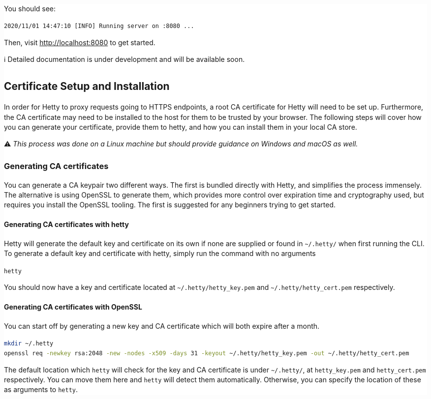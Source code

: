 You should see:

```
2020/11/01 14:47:10 [INFO] Running server on :8080 ...
```

Then, visit [http://localhost:8080](http://localhost:8080) to get started.

ℹ️ Detailed documentation is under development and will be available soon.

## Certificate Setup and Installation

In order for Hetty to proxy requests going to HTTPS endpoints, a root CA certificate for
Hetty will need to be set up. Furthermore, the CA certificate may need to be
installed to the host for them to be trusted by your browser. The following steps
will cover how you can generate your certificate, provide them to hetty, and how
you can install them in your local CA store.

⚠️ _This process was done on a Linux machine but should_
_provide guidance on Windows and macOS as well._

### Generating CA certificates

You can generate a CA keypair two different ways. The first is bundled directly
with Hetty, and simplifies the process immensely. The alternative is using OpenSSL
to generate them, which provides more control over expiration time and cryptography
used, but requires you install the OpenSSL tooling. The first is suggested for any
beginners trying to get started.

#### Generating CA certificates with hetty

Hetty will generate the default key and certificate on its own if none are supplied
or found in `~/.hetty/` when first running the CLI. To generate a default key and
certificate with hetty, simply run the command with no arguments

```sh
hetty
```

You should now have a key and certificate located at `~/.hetty/hetty_key.pem` and
`~/.hetty/hetty_cert.pem` respectively.

#### Generating CA certificates with OpenSSL

You can start off by generating a new key and CA certificate which will both expire
after a month.

```sh
mkdir ~/.hetty
openssl req -newkey rsa:2048 -new -nodes -x509 -days 31 -keyout ~/.hetty/hetty_key.pem -out ~/.hetty/hetty_cert.pem
```

The default location which `hetty` will check for the key and CA certificate is under
`~/.hetty/`, at `hetty_key.pem` and `hetty_cert.pem` respectively. You can move them
here and `hetty` will detect them automatically. Otherwise, you can specify the
location of these as arguments to `hetty`.
